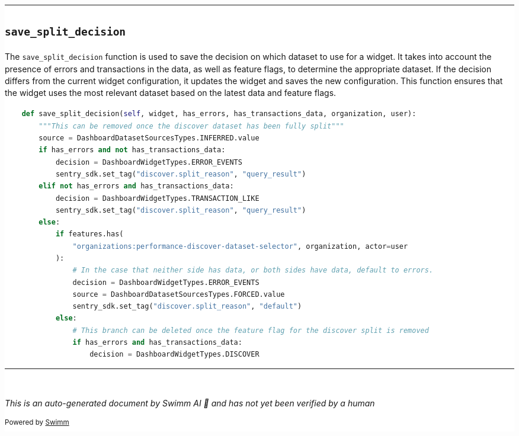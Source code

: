 <SwmSnippet path="/src/sentry/api/bases/organization_events.py" line="199">

---

## <SwmToken path="src/sentry/api/bases/organization_events.py" pos="199:3:3" line-data="    def save_split_decision(self, widget, has_errors, has_transactions_data, organization, user):">`save_split_decision`</SwmToken>

The <SwmToken path="src/sentry/api/bases/organization_events.py" pos="199:3:3" line-data="    def save_split_decision(self, widget, has_errors, has_transactions_data, organization, user):">`save_split_decision`</SwmToken> function is used to save the decision on which dataset to use for a widget. It takes into account the presence of errors and transactions in the data, as well as feature flags, to determine the appropriate dataset. If the decision differs from the current widget configuration, it updates the widget and saves the new configuration. This function ensures that the widget uses the most relevant dataset based on the latest data and feature flags.

```python
    def save_split_decision(self, widget, has_errors, has_transactions_data, organization, user):
        """This can be removed once the discover dataset has been fully split"""
        source = DashboardDatasetSourcesTypes.INFERRED.value
        if has_errors and not has_transactions_data:
            decision = DashboardWidgetTypes.ERROR_EVENTS
            sentry_sdk.set_tag("discover.split_reason", "query_result")
        elif not has_errors and has_transactions_data:
            decision = DashboardWidgetTypes.TRANSACTION_LIKE
            sentry_sdk.set_tag("discover.split_reason", "query_result")
        else:
            if features.has(
                "organizations:performance-discover-dataset-selector", organization, actor=user
            ):
                # In the case that neither side has data, or both sides have data, default to errors.
                decision = DashboardWidgetTypes.ERROR_EVENTS
                source = DashboardDatasetSourcesTypes.FORCED.value
                sentry_sdk.set_tag("discover.split_reason", "default")
            else:
                # This branch can be deleted once the feature flag for the discover split is removed
                if has_errors and has_transactions_data:
                    decision = DashboardWidgetTypes.DISCOVER
```

---

</SwmSnippet>

&nbsp;

*This is an auto-generated document by Swimm AI 🌊 and has not yet been verified by a human*

<SwmMeta version="3.0.0" repo-id="Z2l0aHViJTNBJTNBc2VudHJ5LWRlbW8tMSUzQSUzQVN3aW1tLURlbW8=" repo-name="sentry-demo-1" doc-type="flows"><sup>Powered by [Swimm](/)</sup></SwmMeta>
